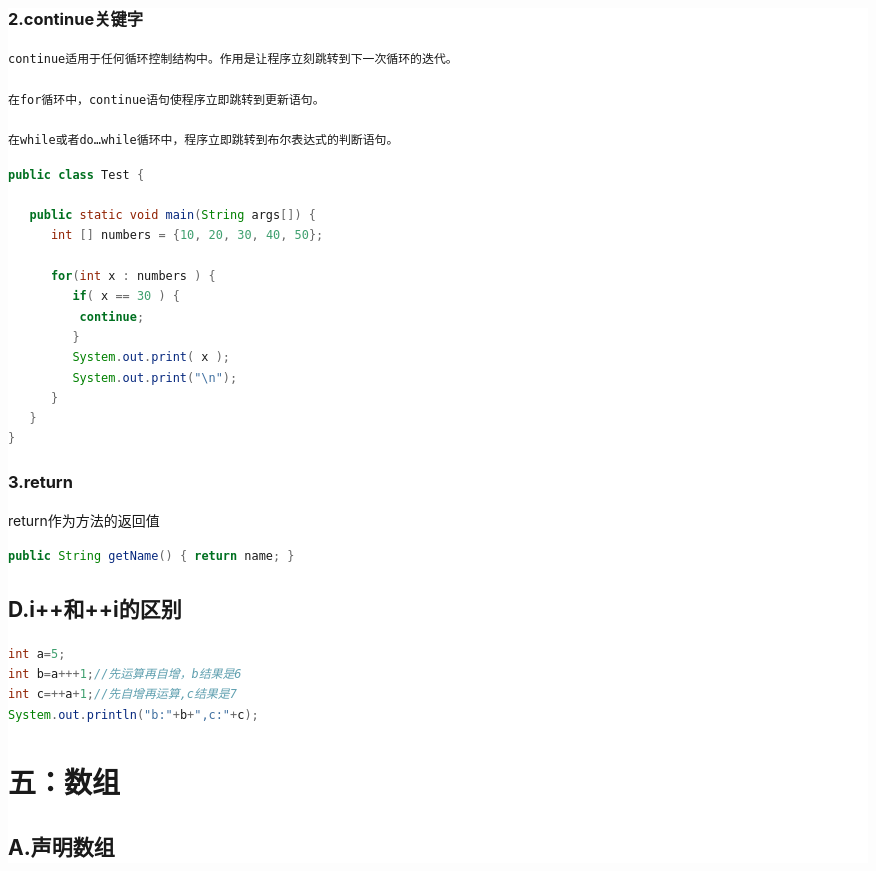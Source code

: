 ```java
```



### 2.continue关键字

```java
continue适用于任何循环控制结构中。作用是让程序立刻跳转到下一次循环的迭代。

在for循环中，continue语句使程序立即跳转到更新语句。

在while或者do…while循环中，程序立即跳转到布尔表达式的判断语句。
```

```java
public class Test {

   public static void main(String args[]) {
      int [] numbers = {10, 20, 30, 40, 50};

      for(int x : numbers ) {
         if( x == 30 ) {
	      continue;
         }
         System.out.print( x );
         System.out.print("\n");
      }
   }
}
```

### 3.return

return作为方法的返回值

```java
public String getName() { return name; }
```

## D.i++和++i的区别

```java
int a=5; 
int b=a+++1;//先运算再自增，b结果是6 
int c=++a+1;//先自增再运算,c结果是7 
System.out.println("b:"+b+",c:"+c);
```



# 五：数组

## A.声明数组
